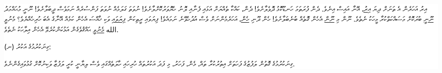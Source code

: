   </tr>
  <tr>
    <td>އިރު</td>
    <td>އަހަރެން އެ ތަނަށް ދިޔަ <u>އިރު</u>، އޭނާ އައިސް އިނެވެ.</td>
  </tr>
  <tr>
    <td>ދެން</td>
    <td>
      ފުރަތަމަ ހަނޑޫކޮޅު ދޮވެލާށެވެ! ދެން، ކައްކާ ތެއްޔަށް އަޅައި
      ފެނާއި ލޮނު ހެޔޮވަރުކޮށްލާށެވެ!
    </td>
  </tr>
  <tr>
    <td>ނުވަތަ</td>
    <td>ގަލަމެއް ނުވަތަ ފަންސުރެއް ނަމަވެސް ދީބަލާށެވެ!</td>
  </tr>
  <tr>
    <td>ނޫނީ</td>
    <td>
      މުޙައްމަދު <u>ނޫނީ</u> ބުރަކޮށް މަސައްކަތްކުރާ މީހަކު ނެތެވެ.
    </td>
  </tr>
  <tr>
    <td>ނޫން</td>
    <td>މި <u>ނޫން</u> އެހެން ގޮތެއް ބުނެބަލާށެވެ!</td>
  </tr>
  <tr>
    <td>ހެން</td>
    <td>
      ދޫނި <u>ހެން</u>، އަހަރެމެންނަށް ވެސް އުދުހެވޭނެ ނަމައެވެ!
    </td>
  </tr>
  <tr>
    <td>ފިޔަވައި</td>
    <td>
      ރީތިކަން <u>ފިޔަވައި</u> ވަކި ޚާއްސަ އެހެން ކަމެއް އޭނާގެ އެބަ
      ހުރިހެއްޔެވެ؟
    </td>
  </tr>
  <tr>
    <td>މެނުވީ</td>
    <td>
      الله <u>މެނުވީ</u> ޙައްޤުވެގެން އަޅުކަންކުރެވޭ އެހެން އިލާހަކު
      ނެތެވެ.
    </td>
  </tr>
</table>

(ނ) ގިނަކުރުމުގެ އަކުރު:

ގިނަކުރުމުގެ ގޮތުން ލަފުޒުގެ ފަހަތަށް އިތުރުކުރާ ތައް، މެން، ފަހަރު، މި ފަދަ އަކުރުތައް ހުރިހައި ހާލަތެއްގައި ވެސް ލިޔާނީ ކުރީ ލަފުޒާ ވަކިނުކޮށް ގުޅުވައިގެންނެވެ.

